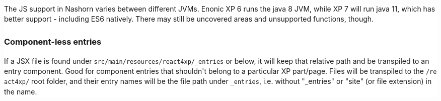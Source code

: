The JS support in Nashorn varies between different JVMs. Enonic XP 6 runs the java 8 JVM, while XP 7 will run java 11, which has better support - including ES6 natively. There may still be uncovered areas and unsupported functions, though.


### Component-less entries

If a JSX file is found under `src/main/resources/react4xp/_entries` or below, it will keep that relative path and be transpiled to an entry component. Good for component entries that shouldn't belong to a particular XP part/page. Files will be transpiled to the `/react4xp/` root folder, and their entry names will be the file path under `_entries`, i.e. without "_entries" or "site" (or file extension) in the name.

